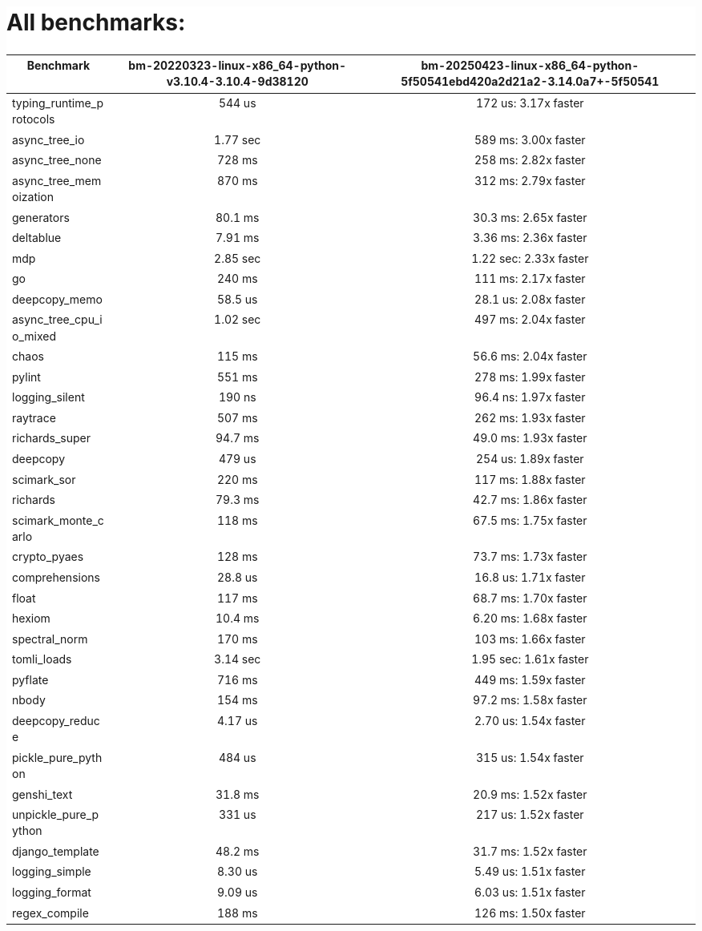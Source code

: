 All benchmarks:
===============

| Benchmark                | bm-20220323-linux-x86_64-python-v3.10.4-3.10.4-9d38120 | bm-20250423-linux-x86_64-python-5f50541ebd420a2d21a2-3.14.0a7+-5f50541 |
|--------------------------|:------------------------------------------------------:|:----------------------------------------------------------------------:|
| typing_runtime_protocols | 544 us                                                 | 172 us: 3.17x faster                                                   |
| async_tree_io            | 1.77 sec                                               | 589 ms: 3.00x faster                                                   |
| async_tree_none          | 728 ms                                                 | 258 ms: 2.82x faster                                                   |
| async_tree_memoization   | 870 ms                                                 | 312 ms: 2.79x faster                                                   |
| generators               | 80.1 ms                                                | 30.3 ms: 2.65x faster                                                  |
| deltablue                | 7.91 ms                                                | 3.36 ms: 2.36x faster                                                  |
| mdp                      | 2.85 sec                                               | 1.22 sec: 2.33x faster                                                 |
| go                       | 240 ms                                                 | 111 ms: 2.17x faster                                                   |
| deepcopy_memo            | 58.5 us                                                | 28.1 us: 2.08x faster                                                  |
| async_tree_cpu_io_mixed  | 1.02 sec                                               | 497 ms: 2.04x faster                                                   |
| chaos                    | 115 ms                                                 | 56.6 ms: 2.04x faster                                                  |
| pylint                   | 551 ms                                                 | 278 ms: 1.99x faster                                                   |
| logging_silent           | 190 ns                                                 | 96.4 ns: 1.97x faster                                                  |
| raytrace                 | 507 ms                                                 | 262 ms: 1.93x faster                                                   |
| richards_super           | 94.7 ms                                                | 49.0 ms: 1.93x faster                                                  |
| deepcopy                 | 479 us                                                 | 254 us: 1.89x faster                                                   |
| scimark_sor              | 220 ms                                                 | 117 ms: 1.88x faster                                                   |
| richards                 | 79.3 ms                                                | 42.7 ms: 1.86x faster                                                  |
| scimark_monte_carlo      | 118 ms                                                 | 67.5 ms: 1.75x faster                                                  |
| crypto_pyaes             | 128 ms                                                 | 73.7 ms: 1.73x faster                                                  |
| comprehensions           | 28.8 us                                                | 16.8 us: 1.71x faster                                                  |
| float                    | 117 ms                                                 | 68.7 ms: 1.70x faster                                                  |
| hexiom                   | 10.4 ms                                                | 6.20 ms: 1.68x faster                                                  |
| spectral_norm            | 170 ms                                                 | 103 ms: 1.66x faster                                                   |
| tomli_loads              | 3.14 sec                                               | 1.95 sec: 1.61x faster                                                 |
| pyflate                  | 716 ms                                                 | 449 ms: 1.59x faster                                                   |
| nbody                    | 154 ms                                                 | 97.2 ms: 1.58x faster                                                  |
| deepcopy_reduce          | 4.17 us                                                | 2.70 us: 1.54x faster                                                  |
| pickle_pure_python       | 484 us                                                 | 315 us: 1.54x faster                                                   |
| genshi_text              | 31.8 ms                                                | 20.9 ms: 1.52x faster                                                  |
| unpickle_pure_python     | 331 us                                                 | 217 us: 1.52x faster                                                   |
| django_template          | 48.2 ms                                                | 31.7 ms: 1.52x faster                                                  |
| logging_simple           | 8.30 us                                                | 5.49 us: 1.51x faster                                                  |
| logging_format           | 9.09 us                                                | 6.03 us: 1.51x faster                                                  |
| regex_compile            | 188 ms                                                 | 126 ms: 1.50x faster                                                   |